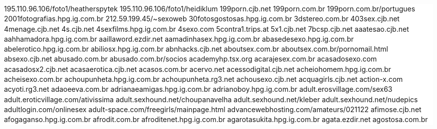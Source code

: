 195.110.96.106/foto1/heatherspytek
195.110.96.106/foto1/heidiklum
199porn.cjb.net
199porn.com.br
199porn.com.br/portugues
2001fotografias.hpg.ig.com.br
212.59.199.45/~sexoweb
30fotosgostosas.hpg.ig.com.br
3dstereo.com.br
403sex.cjb.net
4menage.cjb.net
4s.cjb.net
4sexfilms.hpg.ig.com.br
4sexo.com
5contra1.trips.at
5x1.cjb.net
7bcsp.cjb.net
aaatesao.cjb.net
aahhamadora.hpg.ig.com.br
aaillaword.ezdir.net
aamadinhasex.hpg.ig.com.br
abasedesexo.hpg.ig.com.br
abelerotico.hpg.ig.com.br
abiliosx.hpg.ig.com.br
abnhacks.cjb.net
aboutsex.com.br
aboutsex.com.br/pornomail.html
absexo.cjb.net
abusado.com.br
abusado.com.br/socios
academyhp.tsx.org
acarajesex.com.br
acasadosexo.com
acasadosx2.cjb.net
acasaerotica.cjb.net
acasos.com.br
acervo.net
acessodigital.cjb.net
acheiohomem.hpg.ig.com.br
acheisexo.com.br
achoupunheta.hpg.ig.com.br
achoupunheta.rg3.net
achousexo.cjb.net
acquagirls.cjb.net
action-x.com
acyoti.rg3.net
adaoeeva.com.br
adrianaeamigas.hpg.ig.com.br
adrianoboy.hpg.ig.com.br
adult.erosvillage.com/sex63
adult.eroticvillage.com/ativissima
adult.sexhound.net/choupanavelha
adult.sexhound.net/kleber
adult.sexhound.net/nudepics
adultlogin.com/onlinesex
adult-space.com/freegirls/mainpage.html
advancewebhosting.com/amateurs/021122
afimose.cjb.net
afogaganso.hpg.ig.com.br
afrodit.com.br
afroditenet.hpg.ig.com.br
agarotasukita.hpg.ig.com.br
agata.ezdir.net
agostosa.com.br